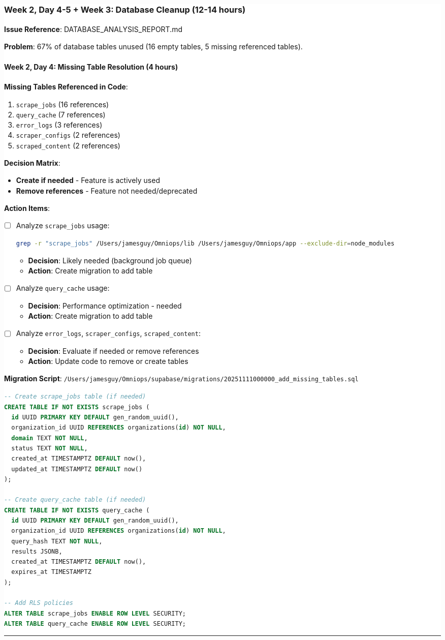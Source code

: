 
### Week 2, Day 4-5 + Week 3: Database Cleanup (12-14 hours)
**Issue Reference**: DATABASE_ANALYSIS_REPORT.md

**Problem**: 67% of database tables unused (16 empty tables, 5 missing referenced tables).

#### Week 2, Day 4: Missing Table Resolution (4 hours)

**Missing Tables Referenced in Code**:
1. `scrape_jobs` (16 references)
2. `query_cache` (7 references)
3. `error_logs` (3 references)
4. `scraper_configs` (2 references)
5. `scraped_content` (2 references)

**Decision Matrix**:
- **Create if needed** - Feature is actively used
- **Remove references** - Feature not needed/deprecated

**Action Items**:
- [ ] Analyze `scrape_jobs` usage:
  ```bash
  grep -r "scrape_jobs" /Users/jamesguy/Omniops/lib /Users/jamesguy/Omniops/app --exclude-dir=node_modules
  ```
  - **Decision**: Likely needed (background job queue)
  - **Action**: Create migration to add table

- [ ] Analyze `query_cache` usage:
  - **Decision**: Performance optimization - needed
  - **Action**: Create migration to add table

- [ ] Analyze `error_logs`, `scraper_configs`, `scraped_content`:
  - **Decision**: Evaluate if needed or remove references
  - **Action**: Update code to remove or create tables

**Migration Script**: `/Users/jamesguy/Omniops/supabase/migrations/20251111000000_add_missing_tables.sql`
```sql
-- Create scrape_jobs table (if needed)
CREATE TABLE IF NOT EXISTS scrape_jobs (
  id UUID PRIMARY KEY DEFAULT gen_random_uuid(),
  organization_id UUID REFERENCES organizations(id) NOT NULL,
  domain TEXT NOT NULL,
  status TEXT NOT NULL,
  created_at TIMESTAMPTZ DEFAULT now(),
  updated_at TIMESTAMPTZ DEFAULT now()
);

-- Create query_cache table (if needed)
CREATE TABLE IF NOT EXISTS query_cache (
  id UUID PRIMARY KEY DEFAULT gen_random_uuid(),
  organization_id UUID REFERENCES organizations(id) NOT NULL,
  query_hash TEXT NOT NULL,
  results JSONB,
  created_at TIMESTAMPTZ DEFAULT now(),
  expires_at TIMESTAMPTZ
);

-- Add RLS policies
ALTER TABLE scrape_jobs ENABLE ROW LEVEL SECURITY;
ALTER TABLE query_cache ENABLE ROW LEVEL SECURITY;
```

---